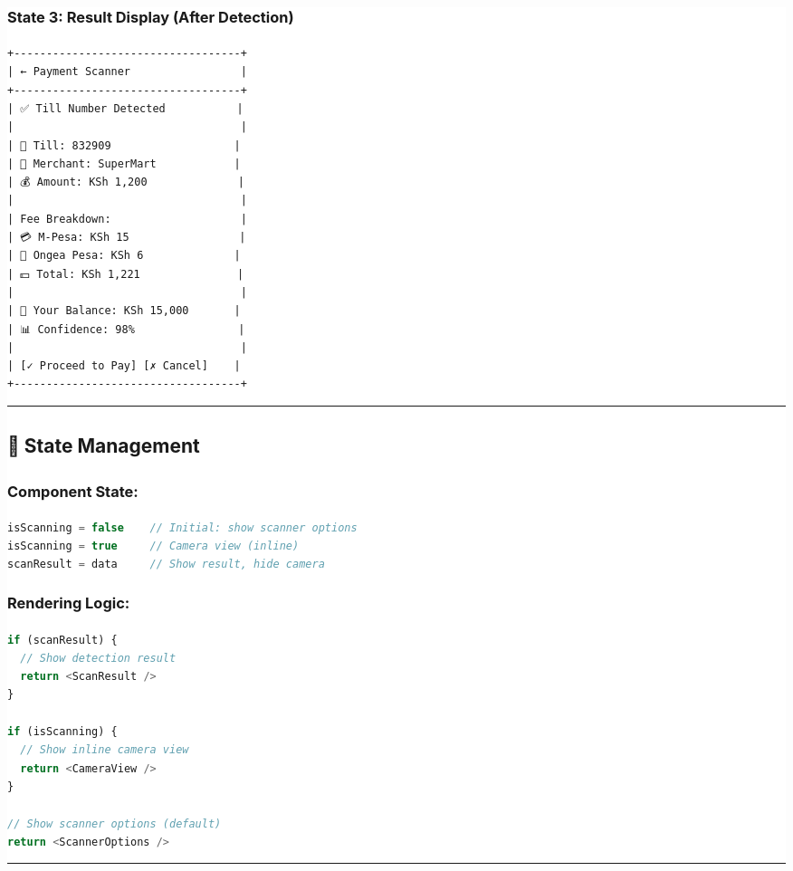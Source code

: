 ### State 3: Result Display (After Detection)
```
+-----------------------------------+
| ← Payment Scanner                 |
+-----------------------------------+
| ✅ Till Number Detected           |
|                                   |
| 📄 Till: 832909                   |
| 🏪 Merchant: SuperMart            |
| 💰 Amount: KSh 1,200              |
|                                   |
| Fee Breakdown:                    |
| 💳 M-Pesa: KSh 15                 |
| 🏢 Ongea Pesa: KSh 6              |
| 💵 Total: KSh 1,221               |
|                                   |
| 💼 Your Balance: KSh 15,000       |
| 📊 Confidence: 98%                |
|                                   |
| [✓ Proceed to Pay] [✗ Cancel]    |
+-----------------------------------+
```

---

## 🔄 State Management

### Component State:
```typescript
isScanning = false    // Initial: show scanner options
isScanning = true     // Camera view (inline)
scanResult = data     // Show result, hide camera
```

### Rendering Logic:
```typescript
if (scanResult) {
  // Show detection result
  return <ScanResult />
}

if (isScanning) {
  // Show inline camera view
  return <CameraView />
}

// Show scanner options (default)
return <ScannerOptions />
```

---
